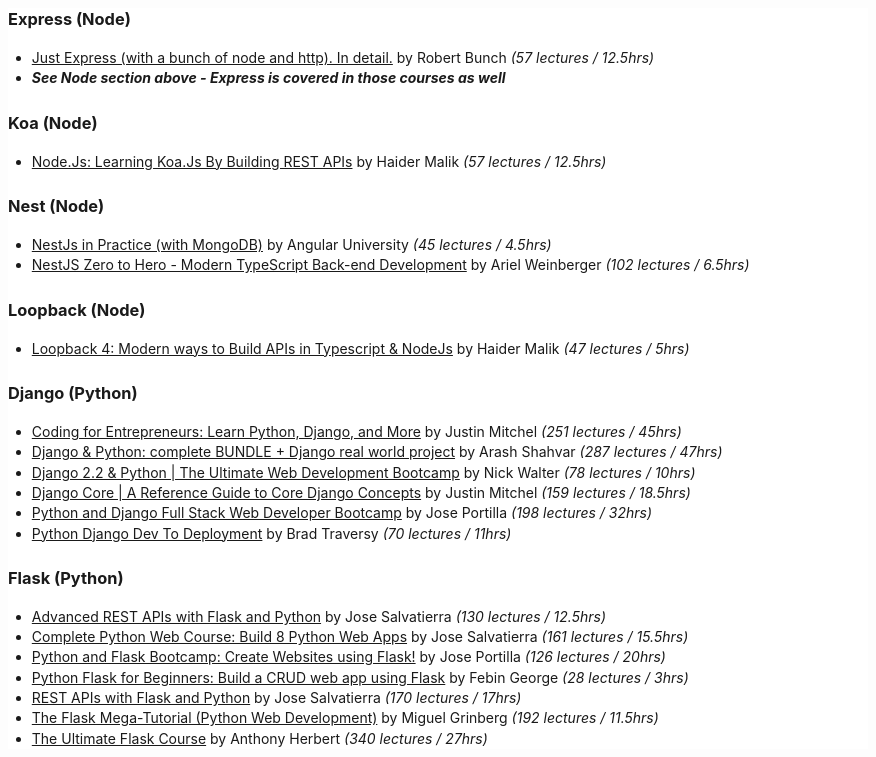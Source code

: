 ### Express (Node)

- [Just Express (with a bunch of node and http). In detail.](https://www.udemy.com/course/just-express-with-a-bunch-of-node-and-http-in-detail/) by Robert Bunch _(57 lectures / 12.5hrs)_
- **_See Node section above - Express is covered in those courses as well_**

### Koa (Node)

- [Node.Js: Learning Koa.Js By Building REST APIs](https://www.udemy.com/course/learning-koajs-by-building-rest-apis/) by Haider Malik _(57 lectures / 12.5hrs)_

### Nest (Node)

- [NestJs in Practice (with MongoDB)](https://www.udemy.com/course/nestjs-course/) by Angular University _(45 lectures / 4.5hrs)_
- [NestJS Zero to Hero - Modern TypeScript Back-end Development](https://www.udemy.com/course/nestjs-zero-to-hero/) by Ariel Weinberger _(102 lectures / 6.5hrs)_

### Loopback (Node)

- [Loopback 4: Modern ways to Build APIs in Typescript & NodeJs](https://www.udemy.com/course/loopback-4-the-complete-developers-guide/) by Haider Malik _(47 lectures / 5hrs)_

### Django (Python)

- [Coding for Entrepreneurs: Learn Python, Django, and More](https://www.udemy.com/course/coding-for-entrepreneurs/) by Justin Mitchel _(251 lectures / 45hrs)_
- [Django & Python: complete BUNDLE + Django real world project](https://www.udemy.com/course/python-django-tkinter-complete-bundle-advance/) by Arash Shahvar _(287 lectures / 47hrs)_
- [Django 2.2 & Python | The Ultimate Web Development Bootcamp](https://www.udemy.com/course/the-ultimate-beginners-guide-to-django-django-2-python-web-dev-website/) by Nick Walter _(78 lectures / 10hrs)_
- [Django Core | A Reference Guide to Core Django Concepts](https://www.udemy.com/course/django-core/) by Justin Mitchel _(159 lectures / 18.5hrs)_
- [Python and Django Full Stack Web Developer Bootcamp](https://www.udemy.com/course/python-and-django-full-stack-web-developer-bootcamp/) by Jose Portilla _(198 lectures / 32hrs)_
- [Python Django Dev To Deployment](https://www.udemy.com/course/python-django-dev-to-deployment/) by Brad Traversy _(70 lectures / 11hrs)_

### Flask (Python)

- [Advanced REST APIs with Flask and Python](https://www.udemy.com/course/advanced-rest-apis-flask-python/) by Jose Salvatierra _(130 lectures / 12.5hrs)_
- [Complete Python Web Course: Build 8 Python Web Apps](https://www.udemy.com/course/the-complete-python-web-course-learn-by-building-8-apps/) by Jose Salvatierra _(161 lectures / 15.5hrs)_
- [Python and Flask Bootcamp: Create Websites using Flask!](https://www.udemy.com/course/python-and-flask-bootcamp-create-websites-using-flask/) by Jose Portilla _(126 lectures / 20hrs)_
- [Python Flask for Beginners: Build a CRUD web app using Flask](https://www.udemy.com/course/python-flask-beginners/) by Febin George _(28 lectures / 3hrs)_
- [REST APIs with Flask and Python](https://www.udemy.com/course/rest-api-flask-and-python/) by Jose Salvatierra _(170 lectures / 17hrs)_
- [The Flask Mega-Tutorial (Python Web Development)](https://www.udemy.com/course/flask-mega-tutorial/) by Miguel Grinberg _(192 lectures / 11.5hrs)_
- [The Ultimate Flask Course](https://www.udemy.com/course/the-ultimate-flask-course/) by Anthony Herbert _(340 lectures / 27hrs)_
